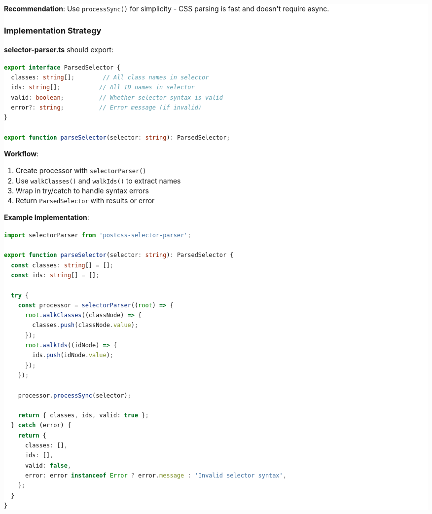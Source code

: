 **Recommendation**: Use `processSync()` for simplicity - CSS parsing is fast and doesn't require async.

### Implementation Strategy

**selector-parser.ts** should export:

```typescript
export interface ParsedSelector {
  classes: string[];        // All class names in selector
  ids: string[];           // All ID names in selector
  valid: boolean;          // Whether selector syntax is valid
  error?: string;          // Error message (if invalid)
}

export function parseSelector(selector: string): ParsedSelector;
```

**Workflow**:
1. Create processor with `selectorParser()`
2. Use `walkClasses()` and `walkIds()` to extract names
3. Wrap in try/catch to handle syntax errors
4. Return `ParsedSelector` with results or error

**Example Implementation**:

```typescript
import selectorParser from 'postcss-selector-parser';

export function parseSelector(selector: string): ParsedSelector {
  const classes: string[] = [];
  const ids: string[] = [];

  try {
    const processor = selectorParser((root) => {
      root.walkClasses((classNode) => {
        classes.push(classNode.value);
      });
      root.walkIds((idNode) => {
        ids.push(idNode.value);
      });
    });

    processor.processSync(selector);

    return { classes, ids, valid: true };
  } catch (error) {
    return {
      classes: [],
      ids: [],
      valid: false,
      error: error instanceof Error ? error.message : 'Invalid selector syntax',
    };
  }
}
```
